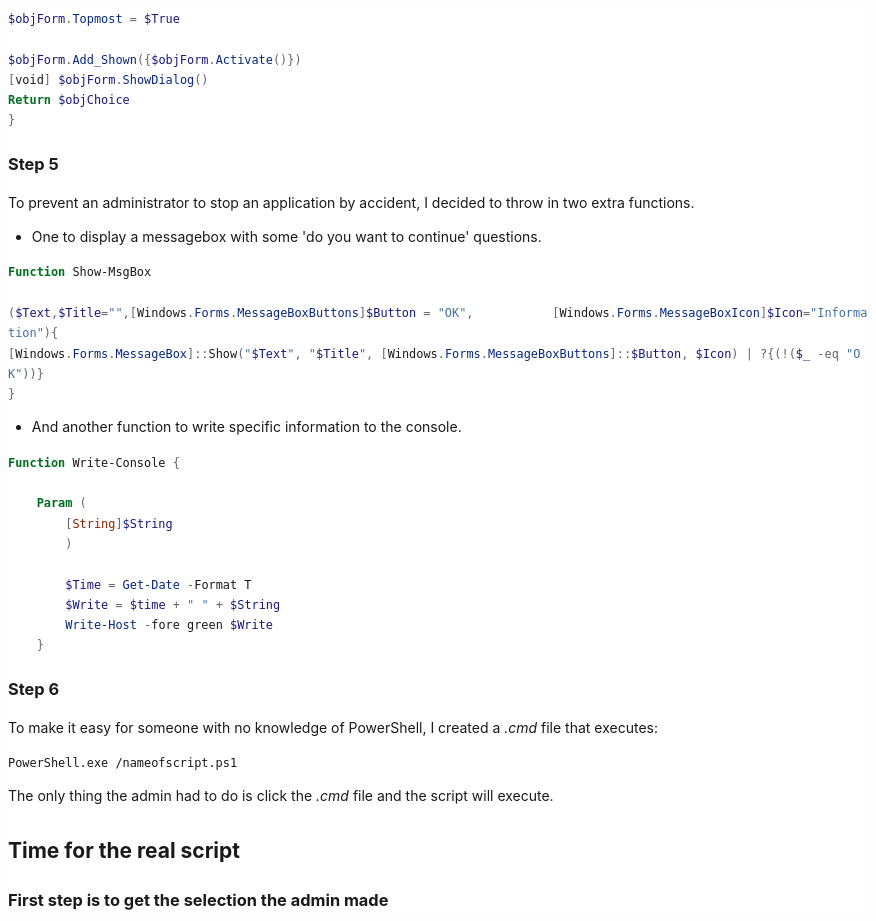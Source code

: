 ```PowerShell
$objForm.Topmost = $True

$objForm.Add_Shown({$objForm.Activate()})
[void] $objForm.ShowDialog()
Return $objChoice
}
```

### Step 5

To prevent an administrator to stop an application by accident, I decided to throw in two extra functions.

* One to display a messagebox with some 'do you want to continue' questions.

```PowerShell
Function Show-MsgBox
 
($Text,$Title="",[Windows.Forms.MessageBoxButtons]$Button = "OK",           [Windows.Forms.MessageBoxIcon]$Icon="Information"){
[Windows.Forms.MessageBox]::Show("$Text", "$Title", [Windows.Forms.MessageBoxButtons]::$Button, $Icon) | ?{(!($_ -eq "OK"))}
}
```

* And another function to write specific information to the console.

```PowerShell
Function Write-Console {

    Param (
        [String]$String
        )

        $Time = Get-Date -Format T
        $Write = $time + " " + $String
        Write-Host -fore green $Write
    }
```

### Step 6

To make it easy for someone with no knowledge of PowerShell, I created a *.cmd* file that executes:

```Batch
PowerShell.exe /nameofscript.ps1
```

The only thing the admin had to do is click the *.cmd* file and the script will execute.

## Time for the real script

### First step is to get the selection the admin made
